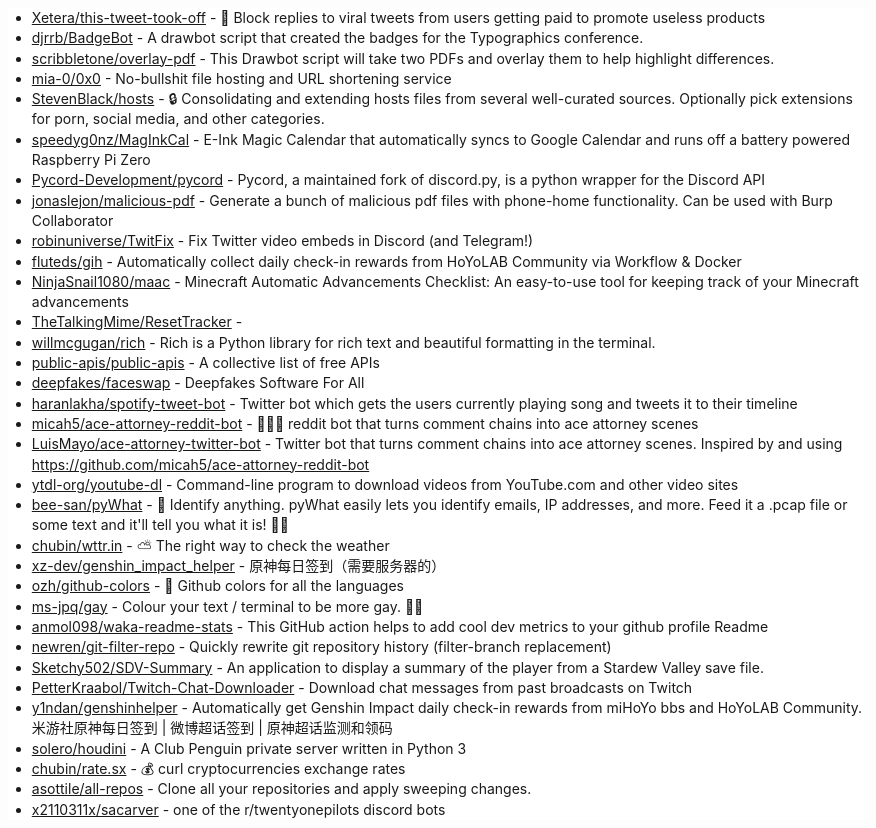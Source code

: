 - [Xetera/this-tweet-took-off](https://github.com/Xetera/this-tweet-took-off) - 🔪 Block replies to viral tweets from users getting paid to promote useless products
- [djrrb/BadgeBot](https://github.com/djrrb/BadgeBot) - A drawbot script that created the badges for the Typographics conference.
- [scribbletone/overlay-pdf](https://github.com/scribbletone/overlay-pdf) - This Drawbot script will take two PDFs and overlay them to help highlight differences.
- [mia-0/0x0](https://github.com/mia-0/0x0) - No-bullshit file hosting and URL shortening service
- [StevenBlack/hosts](https://github.com/StevenBlack/hosts) - 🔒 Consolidating and extending hosts files from several well-curated sources. Optionally pick extensions for porn, social media, and other categories.
- [speedyg0nz/MagInkCal](https://github.com/speedyg0nz/MagInkCal) - E-Ink Magic Calendar that automatically syncs to Google Calendar and runs off a battery powered Raspberry Pi Zero
- [Pycord-Development/pycord](https://github.com/Pycord-Development/pycord) - Pycord, a maintained fork of discord.py, is a python wrapper for the Discord API
- [jonaslejon/malicious-pdf](https://github.com/jonaslejon/malicious-pdf) - Generate a bunch of malicious pdf files with phone-home functionality. Can be used with Burp Collaborator
- [robinuniverse/TwitFix](https://github.com/robinuniverse/TwitFix) - Fix Twitter video embeds in Discord (and Telegram!)
- [fluteds/gih](https://github.com/fluteds/gih) - Automatically collect daily check-in rewards from HoYoLAB Community via Workflow & Docker
- [NinjaSnail1080/maac](https://github.com/NinjaSnail1080/maac) - Minecraft Automatic Advancements Checklist: An easy-to-use tool for keeping track of your Minecraft advancements
- [TheTalkingMime/ResetTracker](https://github.com/TheTalkingMime/ResetTracker) - 
- [willmcgugan/rich](https://github.com/willmcgugan/rich) - Rich is a Python library for rich text and beautiful formatting in the terminal.
- [public-apis/public-apis](https://github.com/public-apis/public-apis) - A collective list of free APIs
- [deepfakes/faceswap](https://github.com/deepfakes/faceswap) - Deepfakes Software For All
- [haranlakha/spotify-tweet-bot](https://github.com/haranlakha/spotify-tweet-bot) - Twitter bot which gets the users currently playing song and tweets it to their timeline
- [micah5/ace-attorney-reddit-bot](https://github.com/micah5/ace-attorney-reddit-bot) - 👨🏼‍⚖️ reddit bot that turns comment chains into ace attorney scenes
- [LuisMayo/ace-attorney-twitter-bot](https://github.com/LuisMayo/ace-attorney-twitter-bot) - Twitter bot that turns comment chains into ace attorney scenes. Inspired by and using https://github.com/micah5/ace-attorney-reddit-bot
- [ytdl-org/youtube-dl](https://github.com/ytdl-org/youtube-dl) - Command-line program to download videos from YouTube.com and other video sites
- [bee-san/pyWhat](https://github.com/bee-san/pyWhat) - 🐸   Identify anything. pyWhat easily lets you identify emails, IP addresses, and more. Feed it a .pcap file or some text and it'll tell you what it is! 🧙‍♀️
- [chubin/wttr.in](https://github.com/chubin/wttr.in) - :partly_sunny: The right way to check the weather
- [xz-dev/genshin_impact_helper](https://github.com/xz-dev/genshin_impact_helper) - 原神每日签到（需要服务器的）
- [ozh/github-colors](https://github.com/ozh/github-colors) - 🌈 Github colors for all the languages
- [ms-jpq/gay](https://github.com/ms-jpq/gay) - Colour your text / terminal to be more gay. 🏳️‍🌈
- [anmol098/waka-readme-stats](https://github.com/anmol098/waka-readme-stats) - This GitHub action helps to add cool dev metrics to your github profile Readme
- [newren/git-filter-repo](https://github.com/newren/git-filter-repo) - Quickly rewrite git repository history (filter-branch replacement)
- [Sketchy502/SDV-Summary](https://github.com/Sketchy502/SDV-Summary) - An application to display a summary of the player from a Stardew Valley save file.
- [PetterKraabol/Twitch-Chat-Downloader](https://github.com/PetterKraabol/Twitch-Chat-Downloader) - Download chat messages from past broadcasts on Twitch
- [y1ndan/genshinhelper](https://github.com/y1ndan/genshinhelper) - Automatically get Genshin Impact daily check-in rewards from miHoYo bbs and HoYoLAB Community. 米游社原神每日签到 | 微博超话签到 | 原神超话监测和领码
- [solero/houdini](https://github.com/solero/houdini) - A Club Penguin private server written in Python 3
- [chubin/rate.sx](https://github.com/chubin/rate.sx) - :moneybag: curl cryptocurrencies exchange rates
- [asottile/all-repos](https://github.com/asottile/all-repos) - Clone all your repositories and apply sweeping changes.
- [x2110311x/sacarver](https://github.com/x2110311x/sacarver) - one of the r/twentyonepilots discord bots